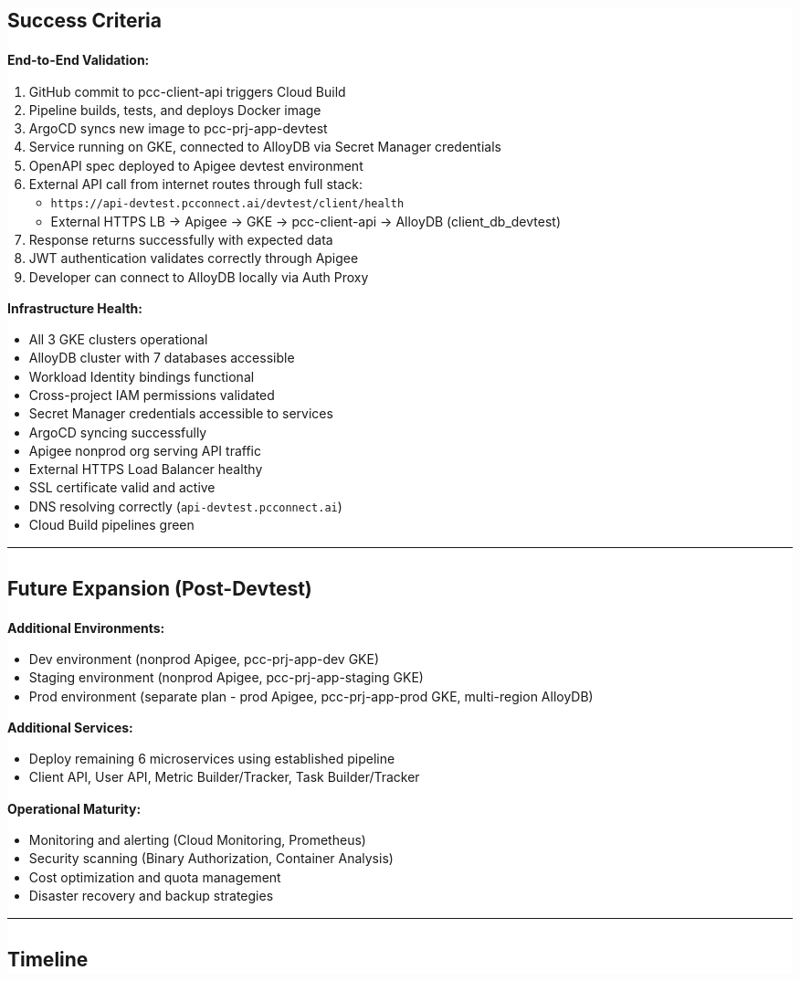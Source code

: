 
## Success Criteria

**End-to-End Validation:**
1. GitHub commit to pcc-client-api triggers Cloud Build
2. Pipeline builds, tests, and deploys Docker image
3. ArgoCD syncs new image to pcc-prj-app-devtest
4. Service running on GKE, connected to AlloyDB via Secret Manager credentials
5. OpenAPI spec deployed to Apigee devtest environment
6. External API call from internet routes through full stack:
   - `https://api-devtest.pcconnect.ai/devtest/client/health`
   - External HTTPS LB → Apigee → GKE → pcc-client-api → AlloyDB (client_db_devtest)
7. Response returns successfully with expected data
8. JWT authentication validates correctly through Apigee
9. Developer can connect to AlloyDB locally via Auth Proxy

**Infrastructure Health:**
- All 3 GKE clusters operational
- AlloyDB cluster with 7 databases accessible
- Workload Identity bindings functional
- Cross-project IAM permissions validated
- Secret Manager credentials accessible to services
- ArgoCD syncing successfully
- Apigee nonprod org serving API traffic
- External HTTPS Load Balancer healthy
- SSL certificate valid and active
- DNS resolving correctly (`api-devtest.pcconnect.ai`)
- Cloud Build pipelines green

---

## Future Expansion (Post-Devtest)

**Additional Environments:**
- Dev environment (nonprod Apigee, pcc-prj-app-dev GKE)
- Staging environment (nonprod Apigee, pcc-prj-app-staging GKE)
- Prod environment (separate plan - prod Apigee, pcc-prj-app-prod GKE, multi-region AlloyDB)

**Additional Services:**
- Deploy remaining 6 microservices using established pipeline
- Client API, User API, Metric Builder/Tracker, Task Builder/Tracker

**Operational Maturity:**
- Monitoring and alerting (Cloud Monitoring, Prometheus)
- Security scanning (Binary Authorization, Container Analysis)
- Cost optimization and quota management
- Disaster recovery and backup strategies

---

## Timeline
